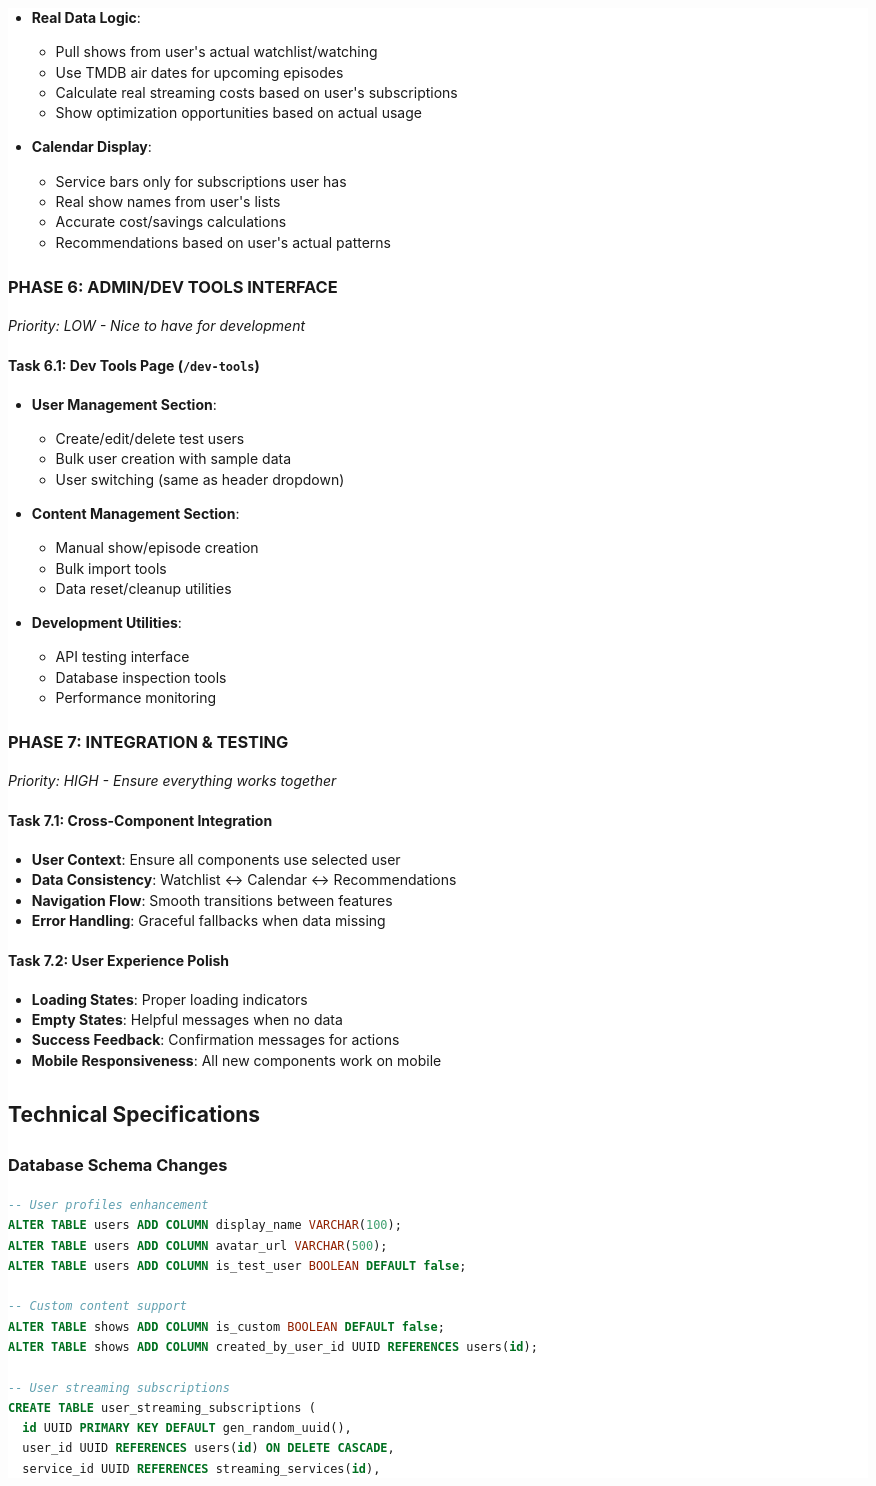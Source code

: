 - **Real Data Logic**:
  - Pull shows from user's actual watchlist/watching
  - Use TMDB air dates for upcoming episodes
  - Calculate real streaming costs based on user's subscriptions
  - Show optimization opportunities based on actual usage

- **Calendar Display**:
  - Service bars only for subscriptions user has
  - Real show names from user's lists
  - Accurate cost/savings calculations
  - Recommendations based on user's actual patterns

### **PHASE 6: ADMIN/DEV TOOLS INTERFACE**
*Priority: LOW - Nice to have for development*

#### Task 6.1: Dev Tools Page (`/dev-tools`)
- **User Management Section**:
  - Create/edit/delete test users
  - Bulk user creation with sample data
  - User switching (same as header dropdown)

- **Content Management Section**:
  - Manual show/episode creation
  - Bulk import tools
  - Data reset/cleanup utilities

- **Development Utilities**:
  - API testing interface
  - Database inspection tools
  - Performance monitoring

### **PHASE 7: INTEGRATION & TESTING**
*Priority: HIGH - Ensure everything works together*

#### Task 7.1: Cross-Component Integration
- **User Context**: Ensure all components use selected user
- **Data Consistency**: Watchlist ↔ Calendar ↔ Recommendations
- **Navigation Flow**: Smooth transitions between features
- **Error Handling**: Graceful fallbacks when data missing

#### Task 7.2: User Experience Polish
- **Loading States**: Proper loading indicators
- **Empty States**: Helpful messages when no data
- **Success Feedback**: Confirmation messages for actions
- **Mobile Responsiveness**: All new components work on mobile

## Technical Specifications

### Database Schema Changes
```sql
-- User profiles enhancement
ALTER TABLE users ADD COLUMN display_name VARCHAR(100);
ALTER TABLE users ADD COLUMN avatar_url VARCHAR(500);
ALTER TABLE users ADD COLUMN is_test_user BOOLEAN DEFAULT false;

-- Custom content support
ALTER TABLE shows ADD COLUMN is_custom BOOLEAN DEFAULT false;
ALTER TABLE shows ADD COLUMN created_by_user_id UUID REFERENCES users(id);

-- User streaming subscriptions
CREATE TABLE user_streaming_subscriptions (
  id UUID PRIMARY KEY DEFAULT gen_random_uuid(),
  user_id UUID REFERENCES users(id) ON DELETE CASCADE,
  service_id UUID REFERENCES streaming_services(id),
```